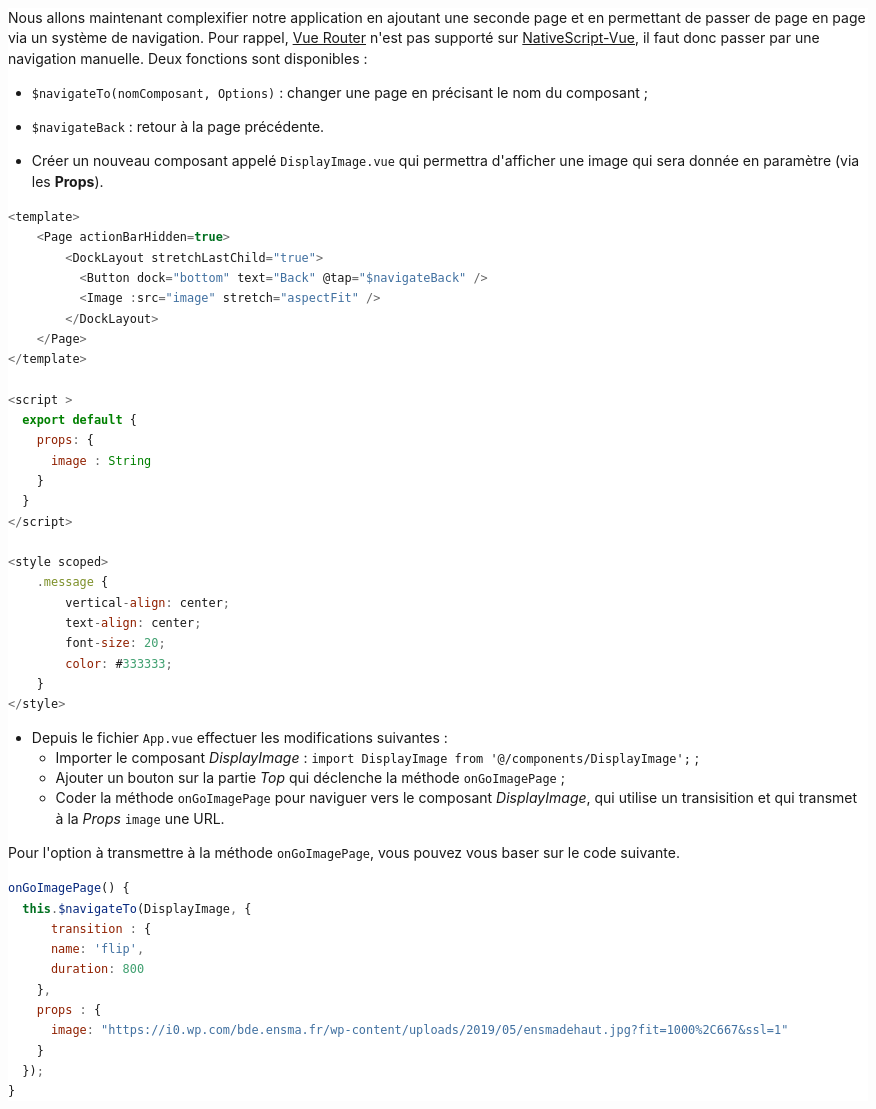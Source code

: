 Nous allons maintenant complexifier notre application en ajoutant une seconde page et en permettant de passer de page en page via un système de navigation. Pour rappel, [Vue Router](https://router.vuejs.org/) n'est pas supporté sur [NativeScript-Vue](https://nativescript-vue.org/), il faut donc passer par une navigation manuelle. Deux fonctions sont disponibles :

* `$navigateTo(nomComposant, Options)` : changer une page en précisant le nom du composant ;
* `$navigateBack` : retour à la page précédente.

* Créer un nouveau composant appelé `DisplayImage.vue` qui permettra d'afficher une image qui sera donnée en paramètre (via les **Props**).

```javascript
<template>
    <Page actionBarHidden=true>
        <DockLayout stretchLastChild="true">
          <Button dock="bottom" text="Back" @tap="$navigateBack" />
          <Image :src="image" stretch="aspectFit" />
        </DockLayout>
    </Page>
</template>

<script >
  export default {
    props: {
      image : String
    }
  }
</script>

<style scoped>
    .message {
        vertical-align: center;
        text-align: center;
        font-size: 20;
        color: #333333;
    }
</style>
```

* Depuis le fichier `App.vue` effectuer les modifications suivantes :
  * Importer le composant _DisplayImage_ : `import DisplayImage from '@/components/DisplayImage';` ;
  * Ajouter un bouton sur la partie _Top_ qui déclenche la méthode `onGoImagePage` ;
  * Coder la méthode `onGoImagePage` pour naviguer vers le composant _DisplayImage_, qui utilise un transisition et qui transmet à la *Props* `image` une URL.

Pour l'option à transmettre à la méthode `onGoImagePage`, vous pouvez vous baser sur le code suivante.

```javascript
onGoImagePage() {
  this.$navigateTo(DisplayImage, {
      transition : {
      name: 'flip',
      duration: 800
    },
    props : {
      image: "https://i0.wp.com/bde.ensma.fr/wp-content/uploads/2019/05/ensmadehaut.jpg?fit=1000%2C667&ssl=1"
    }
  });
}
```
